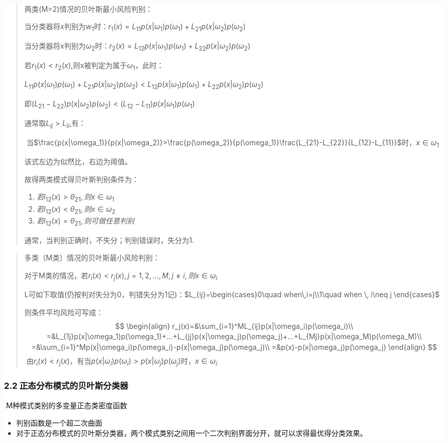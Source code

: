 > 两类(M=2)情况的贝叶斯最小风险判别：
>
> 当分类器将x判别为$w_1$时：$r_1(x)=L_{11}p(x|\omega_1)p(\omega_1)+L_{21}p(x|\omega_2)p(\omega_2)$
>
> 当分类器将x判别为$\omega_2$时：$r_2(x)=L_{12}p(x|\omega_1)p(\omega_1)+L_{22}p(x|\omega_2)p(\omega_2)$
>
> 若$r_1(x)<r_2(x)$,则x被判定为属于$\omega_1$，此时：
>
> $L_{11}p(x|\omega_1)p(\omega_1)+L_{21}p(x|\omega_2)p(\omega_2)<L_{12}p(x|\omega_1)p(\omega_1)+L_{22}p(x|\omega_2)p(\omega_2)$
>
> 即$(L_{21}-L_{22})p(x|\omega_2)p(\omega_2)<(L_{12}-L_{11})p(x|\omega_1)p(\omega_1)$
>
> 通常取$L_{ij}>L_{ii}$,有：
>
> ​	当$\frac{p(x|\omega_1)}{p(x|\omega_2)}>\frac{p(\omega_2)}{p(\omega_1)}\frac{L_{21}-L_{22}}{L_{12}-L_{11}}$时，$x\in \omega_1$
>
> 该式左边为似然比，右边为阈值。
>
> 故得两类模式得贝叶斯判别条件为：
>
> 1. $若l_{12}(x)>\theta_{21},则x\in \omega_1$
> 2. $若l_{12}(x)<\theta_{21},则x\in \omega_2$
> 3. $若l_{12}(x)=\theta_{21},则可做任意判别$
>
> 通常，当判别正确时，不失分；判别错误时，失分为1.

> 多类（M类）情况的贝叶斯最小风险判别：
>
> 对于M类的情况，若$r_i(x)<r_j(x),j=1,2,...,M,j\neq i,则x\in \omega_i$
>
> L可如下取值(仍按判对失分为0，判错失分为1记)：$L_{ij}=\begin{cases}0\quad when\,i=j\\1\quad when \, i\neq j \end{cases}$
>
> 则条件平均风险可写成：
> $$
> \begin{align}
> r_j(x)=&\sum_{i=1}^ML_{ij}p(x|\omega_i)p(\omega_i)\\
> =&L_{1j}p(x|\omega_1)p(\omega_1)+...+L_{jj}p(x|\omega_j)p(\omega_j)+...+L_{Mj}p(x|\omega_M)p(\omega_M)\\
> =&\sum_{i=1}^Mp(x|\omega_i)p(\omega_i)-p(x|\omega_j)p(\omega_j)\\
> =&p(x)-p(x|\omega_j)p(\omega_j)
> \end{align}
> $$
> ​	由$r_i(x)<r_j(x)$，有当$p(x|\omega_i)p(\omega_i)>p(x|\omega_j)p(\omega_j)$时，$x\in \omega_i$

### 2.2 正态分布模式的贝叶斯分类器

​	M种模式类别的多变量正态类密度函数

+ 判别函数是一个超二次曲面
+ 对于正态分布模式的贝叶斯分类器，两个模式类别之间用一个二次判别界面分开，就可以求得最优得分类效果。
